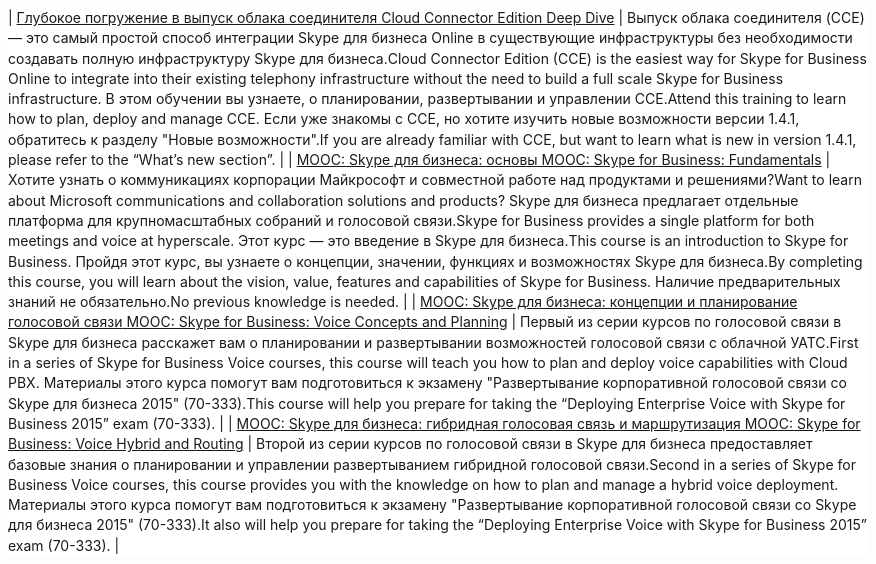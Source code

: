 | [<span data-ttu-id="37004-272"> Глубокое погружение в выпуск облака соединителя</span><span class="sxs-lookup"><span data-stu-id="37004-272"> Cloud Connector Edition Deep Dive</span></span>](http://aka.ms/sa-yt-cce) | <span data-ttu-id="37004-273">Выпуск облака соединителя (CCE) — это самый простой способ интеграции Skype для бизнеса Online в существующие инфраструктуры без необходимости создавать полную инфраструктуру Skype для бизнеса.</span><span class="sxs-lookup"><span data-stu-id="37004-273">Cloud Connector Edition (CCE) is the easiest way for Skype for Business Online to integrate into their existing telephony infrastructure without the need to build a full scale Skype for Business infrastructure.</span></span> <span data-ttu-id="37004-274">В этом обучении вы узнаете, о планировании, развертывании и управлении CCE.</span><span class="sxs-lookup"><span data-stu-id="37004-274">Attend this training to learn how to plan, deploy and manage CCE.</span></span> <span data-ttu-id="37004-275">Если уже знакомы с CCE, но хотите изучить новые возможности версии 1.4.1, обратитесь к разделу "Новые возможности".</span><span class="sxs-lookup"><span data-stu-id="37004-275">If you are already familiar with CCE, but want to learn what is new in version 1.4.1, please refer to the “What’s new section”.</span></span> |
| [<span data-ttu-id="37004-276"> MOOC: Skype для бизнеса: основы</span><span class="sxs-lookup"><span data-stu-id="37004-276"> MOOC: Skype for Business: Fundamentals</span></span>](http://aka.ms/sof-mooc1) | <span data-ttu-id="37004-277">Хотите узнать о коммуникациях корпорации Майкрософт и совместной работе над продуктами и решениями?</span><span class="sxs-lookup"><span data-stu-id="37004-277">Want to learn about Microsoft communications and collaboration solutions and products?</span></span> <span data-ttu-id="37004-278">Skype для бизнеса предлагает отдельные платформа для крупномасштабных собраний и голосовой связи.</span><span class="sxs-lookup"><span data-stu-id="37004-278">Skype for Business provides a single platform for both meetings and voice at hyperscale.</span></span> <span data-ttu-id="37004-279">Этот курс — это введение в Skype для бизнеса.</span><span class="sxs-lookup"><span data-stu-id="37004-279">This course is an introduction to Skype for Business.</span></span> <span data-ttu-id="37004-280">Пройдя этот курс, вы узнаете о концепции, значении, функциях и возможностях Skype для бизнеса.</span><span class="sxs-lookup"><span data-stu-id="37004-280">By completing this course, you will learn about the vision, value, features and capabilities of Skype for Business.</span></span> <span data-ttu-id="37004-281">Наличие предварительных знаний не обязательно.</span><span class="sxs-lookup"><span data-stu-id="37004-281">No previous knowledge is needed.</span></span>   |
| [<span data-ttu-id="37004-282"> MOOC: Skype для бизнеса: концепции и планирование голосовой связи</span><span class="sxs-lookup"><span data-stu-id="37004-282"> MOOC: Skype for Business: Voice Concepts and Planning</span></span>](http://aka.ms/sof-mooc2) | <span data-ttu-id="37004-283">Первый из серии курсов по голосовой связи в Skype для бизнеса расскажет вам о планировании и развертывании возможностей голосовой связи с облачной УАТС.</span><span class="sxs-lookup"><span data-stu-id="37004-283">First in a series of Skype for Business Voice courses, this course will teach you how to plan and deploy voice capabilities with Cloud PBX.</span></span> <span data-ttu-id="37004-284">Материалы этого курса помогут вам подготовиться к экзамену "Развертывание корпоративной голосовой связи со Skype для бизнеса 2015" (70-333).</span><span class="sxs-lookup"><span data-stu-id="37004-284">This course will help you prepare for taking the “Deploying Enterprise Voice with Skype for Business 2015” exam (70-333).</span></span>   |
| [<span data-ttu-id="37004-285"> MOOC: Skype для бизнеса: гибридная голосовая связь и маршрутизация</span><span class="sxs-lookup"><span data-stu-id="37004-285"> MOOC: Skype for Business: Voice Hybrid and Routing</span></span>](http://aka.ms/sof-mooc3) | <span data-ttu-id="37004-286">Второй из серии курсов по голосовой связи в Skype для бизнеса предоставляет базовые знания о планировании и управлении развертыванием гибридной голосовой связи.</span><span class="sxs-lookup"><span data-stu-id="37004-286">Second in a series of Skype for Business Voice courses, this course provides you with the knowledge on how to plan and manage a hybrid voice deployment.</span></span> <span data-ttu-id="37004-287">Материалы этого курса помогут вам подготовиться к экзамену "Развертывание корпоративной голосовой связи со Skype для бизнеса 2015" (70-333).</span><span class="sxs-lookup"><span data-stu-id="37004-287">It also will help you prepare for taking the “Deploying Enterprise Voice with Skype for Business 2015” exam (70-333).</span></span>   |